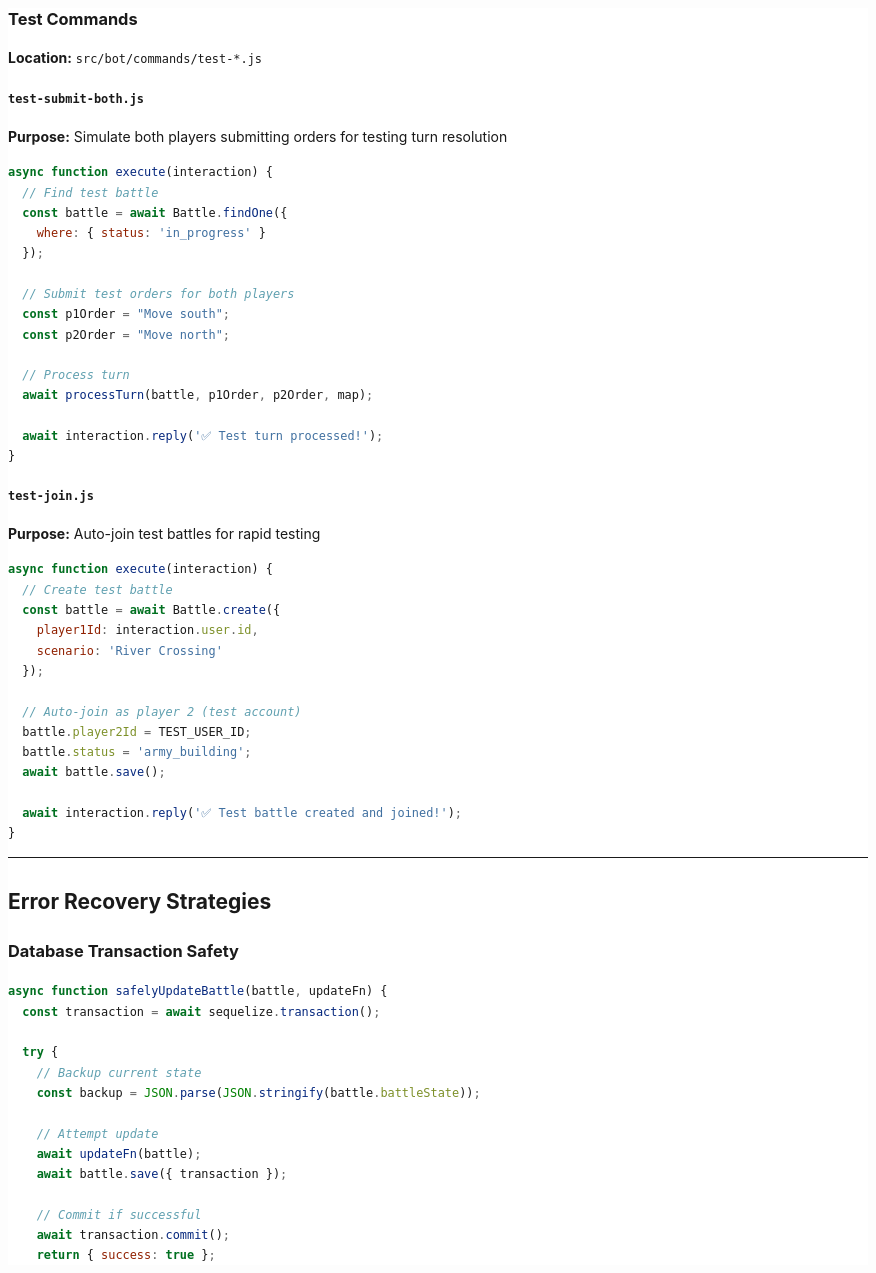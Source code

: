 ### Test Commands

**Location:** `src/bot/commands/test-*.js`

#### **`test-submit-both.js`**
**Purpose:** Simulate both players submitting orders for testing turn resolution
```javascript
async function execute(interaction) {
  // Find test battle
  const battle = await Battle.findOne({
    where: { status: 'in_progress' }
  });
  
  // Submit test orders for both players
  const p1Order = "Move south";
  const p2Order = "Move north";
  
  // Process turn
  await processTurn(battle, p1Order, p2Order, map);
  
  await interaction.reply('✅ Test turn processed!');
}
```

#### **`test-join.js`**
**Purpose:** Auto-join test battles for rapid testing
```javascript
async function execute(interaction) {
  // Create test battle
  const battle = await Battle.create({
    player1Id: interaction.user.id,
    scenario: 'River Crossing'
  });
  
  // Auto-join as player 2 (test account)
  battle.player2Id = TEST_USER_ID;
  battle.status = 'army_building';
  await battle.save();
  
  await interaction.reply('✅ Test battle created and joined!');
}
```

---

## Error Recovery Strategies

### Database Transaction Safety

```javascript
async function safelyUpdateBattle(battle, updateFn) {
  const transaction = await sequelize.transaction();
  
  try {
    // Backup current state
    const backup = JSON.parse(JSON.stringify(battle.battleState));
    
    // Attempt update
    await updateFn(battle);
    await battle.save({ transaction });
    
    // Commit if successful
    await transaction.commit();
    return { success: true };
```